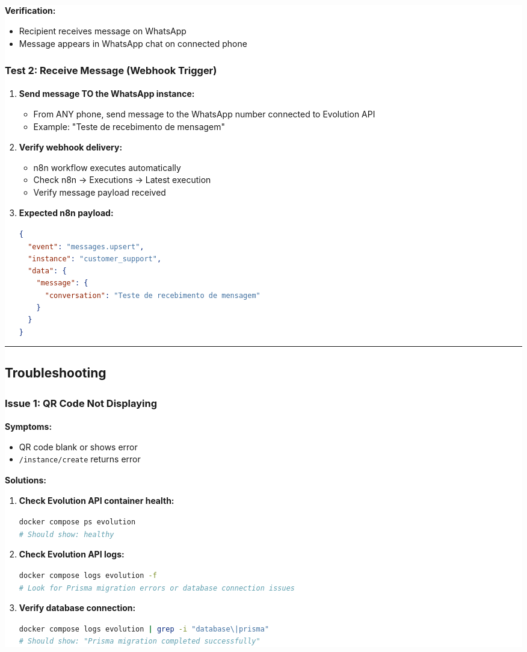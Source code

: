 **Verification:**
- Recipient receives message on WhatsApp
- Message appears in WhatsApp chat on connected phone

### Test 2: Receive Message (Webhook Trigger)

1. **Send message TO the WhatsApp instance:**
   - From ANY phone, send message to the WhatsApp number connected to Evolution API
   - Example: "Teste de recebimento de mensagem"

2. **Verify webhook delivery:**
   - n8n workflow executes automatically
   - Check n8n → Executions → Latest execution
   - Verify message payload received

3. **Expected n8n payload:**
   ```json
   {
     "event": "messages.upsert",
     "instance": "customer_support",
     "data": {
       "message": {
         "conversation": "Teste de recebimento de mensagem"
       }
     }
   }
   ```

---

## Troubleshooting

### Issue 1: QR Code Not Displaying

**Symptoms:**
- QR code blank or shows error
- `/instance/create` returns error

**Solutions:**
1. **Check Evolution API container health:**
   ```bash
   docker compose ps evolution
   # Should show: healthy
   ```

2. **Check Evolution API logs:**
   ```bash
   docker compose logs evolution -f
   # Look for Prisma migration errors or database connection issues
   ```

3. **Verify database connection:**
   ```bash
   docker compose logs evolution | grep -i "database\|prisma"
   # Should show: "Prisma migration completed successfully"
   ```
